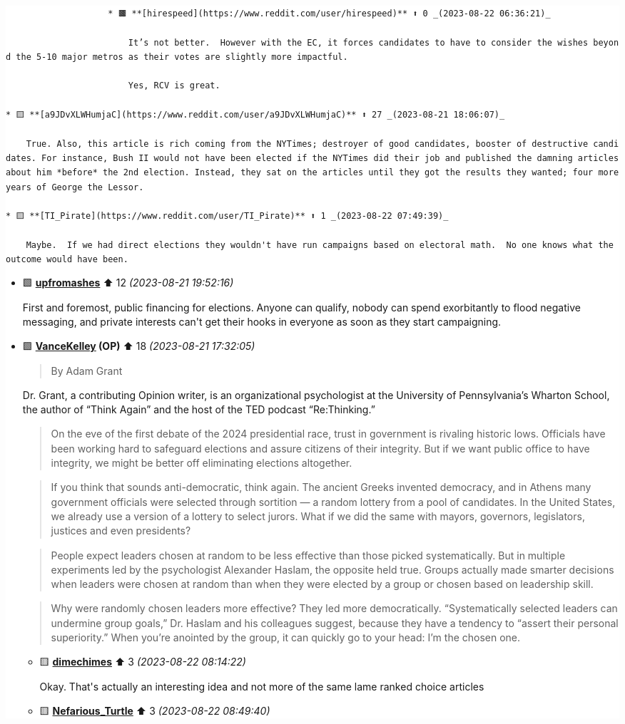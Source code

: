 						* 🟫 **[hirespeed](https://www.reddit.com/user/hirespeed)** ⬆️ 0 _(2023-08-22 06:36:21)_

							It’s not better.  However with the EC, it forces candidates to have to consider the wishes beyond the 5-10 major metros as their votes are slightly more impactful.  
							
							Yes, RCV is great.

	* 🟨 **[a9JDvXLWHumjaC](https://www.reddit.com/user/a9JDvXLWHumjaC)** ⬆️ 27 _(2023-08-21 18:06:07)_

		True. Also, this article is rich coming from the NYTimes; destroyer of good candidates, booster of destructive candidates. For instance, Bush II would not have been elected if the NYTimes did their job and published the damning articles about him *before* the 2nd election. Instead, they sat on the articles until they got the results they wanted; four more years of George the Lessor.

	* 🟨 **[TI_Pirate](https://www.reddit.com/user/TI_Pirate)** ⬆️ 1 _(2023-08-22 07:49:39)_

		Maybe.  If we had direct elections they wouldn't have run campaigns based on electoral math.  No one knows what the outcome would have been.

* 🟩 **[upfromashes](https://www.reddit.com/user/upfromashes)** ⬆️ 12 _(2023-08-21 19:52:16)_

	First and foremost, public financing for elections. Anyone can qualify, nobody can spend exorbitantly to flood negative messaging, and private interests can't get their hooks in everyone as soon as they start campaigning.

* 🟩 **[VanceKelley](https://www.reddit.com/user/VanceKelley) (OP)** ⬆️ 18 _(2023-08-21 17:32:05)_

	>By Adam Grant  

	Dr. Grant, a contributing Opinion writer, is an organizational psychologist at the University of Pennsylvania’s Wharton School, the author of “Think Again” and the host of the TED podcast “Re:Thinking.”

	>On the eve of the first debate of the 2024 presidential race, trust in government is rivaling historic lows. Officials have been working hard to safeguard elections and assure citizens of their integrity. But if we want public office to have integrity, we might be better off eliminating elections altogether.

	>If you think that sounds anti-democratic, think again. The ancient Greeks invented democracy, and in Athens many government officials were selected through sortition — a random lottery from a pool of candidates. In the United States, we already use a version of a lottery to select jurors. What if we did the same with mayors, governors, legislators, justices and even presidents?

	>People expect leaders chosen at random to be less effective than those picked systematically. But in multiple experiments led by the psychologist Alexander Haslam, the opposite held true. Groups actually made smarter decisions when leaders were chosen at random than when they were elected by a group or chosen based on leadership skill.

	>Why were randomly chosen leaders more effective? They led more democratically. “Systematically selected leaders can undermine group goals,” Dr. Haslam and his colleagues suggest, because they have a tendency to “assert their personal superiority.” When you’re anointed by the group, it can quickly go to your head: I’m the chosen one.

	* 🟨 **[dimechimes](https://www.reddit.com/user/dimechimes)** ⬆️ 3 _(2023-08-22 08:14:22)_

		Okay. That's actually an interesting idea and not more of the same  lame ranked choice articles

	* 🟨 **[Nefarious_Turtle](https://www.reddit.com/user/Nefarious_Turtle)** ⬆️ 3 _(2023-08-22 08:49:40)_

